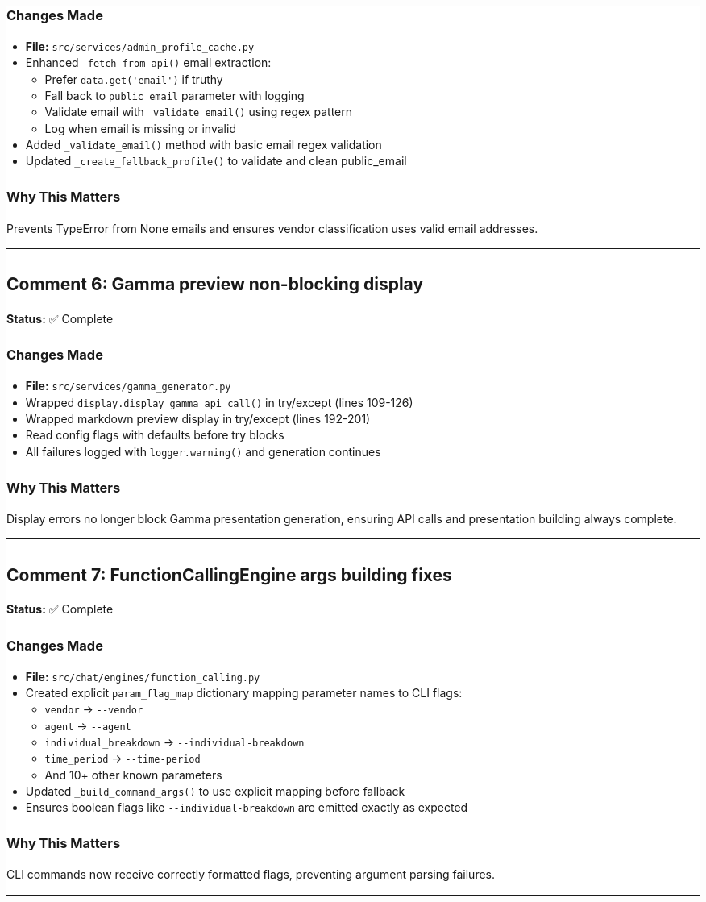 ### Changes Made
- **File:** `src/services/admin_profile_cache.py`
- Enhanced `_fetch_from_api()` email extraction:
  - Prefer `data.get('email')` if truthy
  - Fall back to `public_email` parameter with logging
  - Validate email with `_validate_email()` using regex pattern
  - Log when email is missing or invalid
- Added `_validate_email()` method with basic email regex validation
- Updated `_create_fallback_profile()` to validate and clean public_email

### Why This Matters
Prevents TypeError from None emails and ensures vendor classification uses valid email addresses.

---

## Comment 6: Gamma preview non-blocking display
**Status:** ✅ Complete

### Changes Made
- **File:** `src/services/gamma_generator.py`
- Wrapped `display.display_gamma_api_call()` in try/except (lines 109-126)
- Wrapped markdown preview display in try/except (lines 192-201)
- Read config flags with defaults before try blocks
- All failures logged with `logger.warning()` and generation continues

### Why This Matters
Display errors no longer block Gamma presentation generation, ensuring API calls and presentation building always complete.

---

## Comment 7: FunctionCallingEngine args building fixes
**Status:** ✅ Complete

### Changes Made
- **File:** `src/chat/engines/function_calling.py`
- Created explicit `param_flag_map` dictionary mapping parameter names to CLI flags:
  - `vendor` → `--vendor`
  - `agent` → `--agent`
  - `individual_breakdown` → `--individual-breakdown`
  - `time_period` → `--time-period`
  - And 10+ other known parameters
- Updated `_build_command_args()` to use explicit mapping before fallback
- Ensures boolean flags like `--individual-breakdown` are emitted exactly as expected

### Why This Matters
CLI commands now receive correctly formatted flags, preventing argument parsing failures.

---
